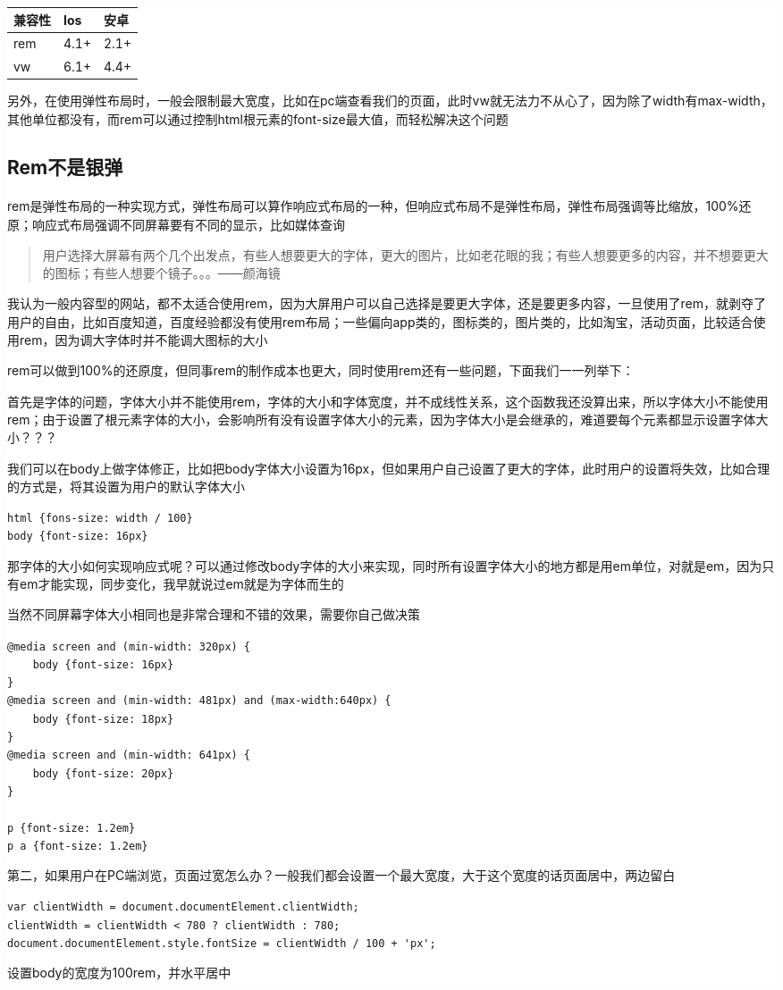 | 兼容性 | Ios  | 安卓 |
| :----- | :--- | :--- |
| rem    | 4.1+ | 2.1+ |
| vw     | 6.1+ | 4.4+ |

另外，在使用弹性布局时，一般会限制最大宽度，比如在pc端查看我们的页面，此时vw就无法力不从心了，因为除了width有max-width，其他单位都没有，而rem可以通过控制html根元素的font-size最大值，而轻松解决这个问题

## Rem不是银弹

rem是弹性布局的一种实现方式，弹性布局可以算作响应式布局的一种，但响应式布局不是弹性布局，弹性布局强调等比缩放，100%还原；响应式布局强调不同屏幕要有不同的显示，比如媒体查询

> 用户选择大屏幕有两个几个出发点，有些人想要更大的字体，更大的图片，比如老花眼的我；有些人想要更多的内容，并不想要更大的图标；有些人想要个镜子。。。——颜海镜

我认为一般内容型的网站，都不太适合使用rem，因为大屏用户可以自己选择是要更大字体，还是要更多内容，一旦使用了rem，就剥夺了用户的自由，比如百度知道，百度经验都没有使用rem布局；一些偏向app类的，图标类的，图片类的，比如淘宝，活动页面，比较适合使用rem，因为调大字体时并不能调大图标的大小

rem可以做到100%的还原度，但同事rem的制作成本也更大，同时使用rem还有一些问题，下面我们一一列举下：

首先是字体的问题，字体大小并不能使用rem，字体的大小和字体宽度，并不成线性关系，这个函数我还没算出来，所以字体大小不能使用rem；由于设置了根元素字体的大小，会影响所有没有设置字体大小的元素，因为字体大小是会继承的，难道要每个元素都显示设置字体大小？？？

我们可以在body上做字体修正，比如把body字体大小设置为16px，但如果用户自己设置了更大的字体，此时用户的设置将失效，比如合理的方式是，将其设置为用户的默认字体大小

```
html {fons-size: width / 100}
body {font-size: 16px}
```

那字体的大小如何实现响应式呢？可以通过修改body字体的大小来实现，同时所有设置字体大小的地方都是用em单位，对就是em，因为只有em才能实现，同步变化，我早就说过em就是为字体而生的

当然不同屏幕字体大小相同也是非常合理和不错的效果，需要你自己做决策

```
@media screen and (min-width: 320px) {
    body {font-size: 16px}
}
@media screen and (min-width: 481px) and (max-width:640px) {
    body {font-size: 18px}
}
@media screen and (min-width: 641px) {
    body {font-size: 20px}
}

p {font-size: 1.2em}
p a {font-size: 1.2em}
```

第二，如果用户在PC端浏览，页面过宽怎么办？一般我们都会设置一个最大宽度，大于这个宽度的话页面居中，两边留白

```
var clientWidth = document.documentElement.clientWidth;
clientWidth = clientWidth < 780 ? clientWidth : 780;
document.documentElement.style.fontSize = clientWidth / 100 + 'px';
```

设置body的宽度为100rem，并水平居中
